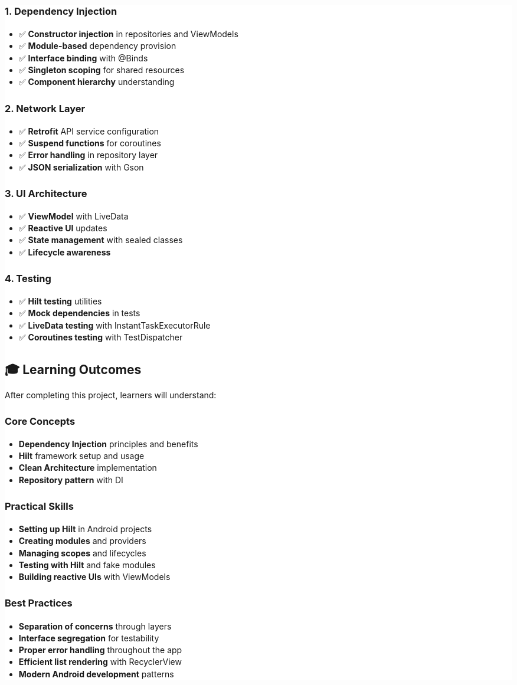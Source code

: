 ### 1. Dependency Injection
- ✅ **Constructor injection** in repositories and ViewModels
- ✅ **Module-based** dependency provision
- ✅ **Interface binding** with @Binds
- ✅ **Singleton scoping** for shared resources
- ✅ **Component hierarchy** understanding

### 2. Network Layer
- ✅ **Retrofit** API service configuration
- ✅ **Suspend functions** for coroutines
- ✅ **Error handling** in repository layer
- ✅ **JSON serialization** with Gson

### 3. UI Architecture
- ✅ **ViewModel** with LiveData
- ✅ **Reactive UI** updates
- ✅ **State management** with sealed classes
- ✅ **Lifecycle awareness**

### 4. Testing
- ✅ **Hilt testing** utilities
- ✅ **Mock dependencies** in tests
- ✅ **LiveData testing** with InstantTaskExecutorRule
- ✅ **Coroutines testing** with TestDispatcher

## 🎓 Learning Outcomes

After completing this project, learners will understand:

### Core Concepts
- **Dependency Injection** principles and benefits
- **Hilt** framework setup and usage
- **Clean Architecture** implementation
- **Repository pattern** with DI

### Practical Skills
- **Setting up Hilt** in Android projects
- **Creating modules** and providers
- **Managing scopes** and lifecycles
- **Testing with Hilt** and fake modules
- **Building reactive UIs** with ViewModels

### Best Practices
- **Separation of concerns** through layers
- **Interface segregation** for testability
- **Proper error handling** throughout the app
- **Efficient list rendering** with RecyclerView
- **Modern Android development** patterns
